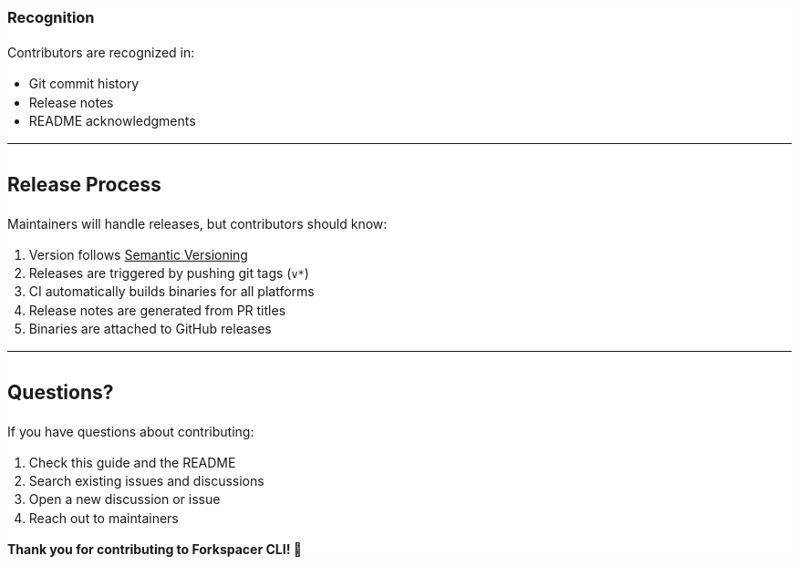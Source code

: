 ### Recognition

Contributors are recognized in:
- Git commit history
- Release notes
- README acknowledgments

---

## Release Process

Maintainers will handle releases, but contributors should know:

1. Version follows [Semantic Versioning](https://semver.org/)
2. Releases are triggered by pushing git tags (`v*`)
3. CI automatically builds binaries for all platforms
4. Release notes are generated from PR titles
5. Binaries are attached to GitHub releases

---

## Questions?

If you have questions about contributing:

1. Check this guide and the README
2. Search existing issues and discussions
3. Open a new discussion or issue
4. Reach out to maintainers

**Thank you for contributing to Forkspacer CLI! 🎉**
